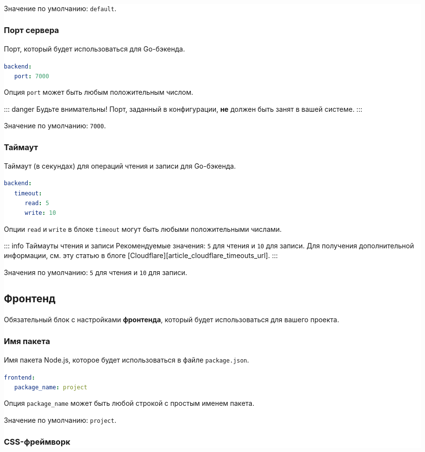 Значение по умолчанию: `default`.

### Порт сервера

Порт, который будет использоваться для Go-бэкенда.

```yaml
backend:
   port: 7000
```

Опция `port` может быть любым положительным числом.

::: danger Будьте внимательны!
Порт, заданный в конфигурации, **не** должен быть занят в вашей системе.
:::

Значение по умолчанию: `7000`.

### Таймаут

Таймаут (в секундах) для операций чтения и записи для Go-бэкенда.

```yaml
backend:
   timeout:
      read: 5
      write: 10
```

Опции `read` и `write` в блоке `timeout` могут быть любыми положительными числами.

::: info Таймауты чтения и записи
Рекомендуемые значения: `5` для чтения и `10` для записи. Для получения дополнительной информации, см. эту статью в блоге [Cloudflare][article_cloudflare_timeouts_url].
:::

Значения по умолчанию: `5` для чтения и `10` для записи.

## Фронтенд

Обязательный блок с настройками **фронтенда**, который будет использоваться для вашего проекта.

### Имя пакета

Имя пакета Node.js, которое будет использоваться в файле `package.json`.

```yaml
frontend:
   package_name: project
```

Опция `package_name` может быть любой строкой с простым именем пакета.

Значение по умолчанию: `project`.

### CSS-фреймворк
